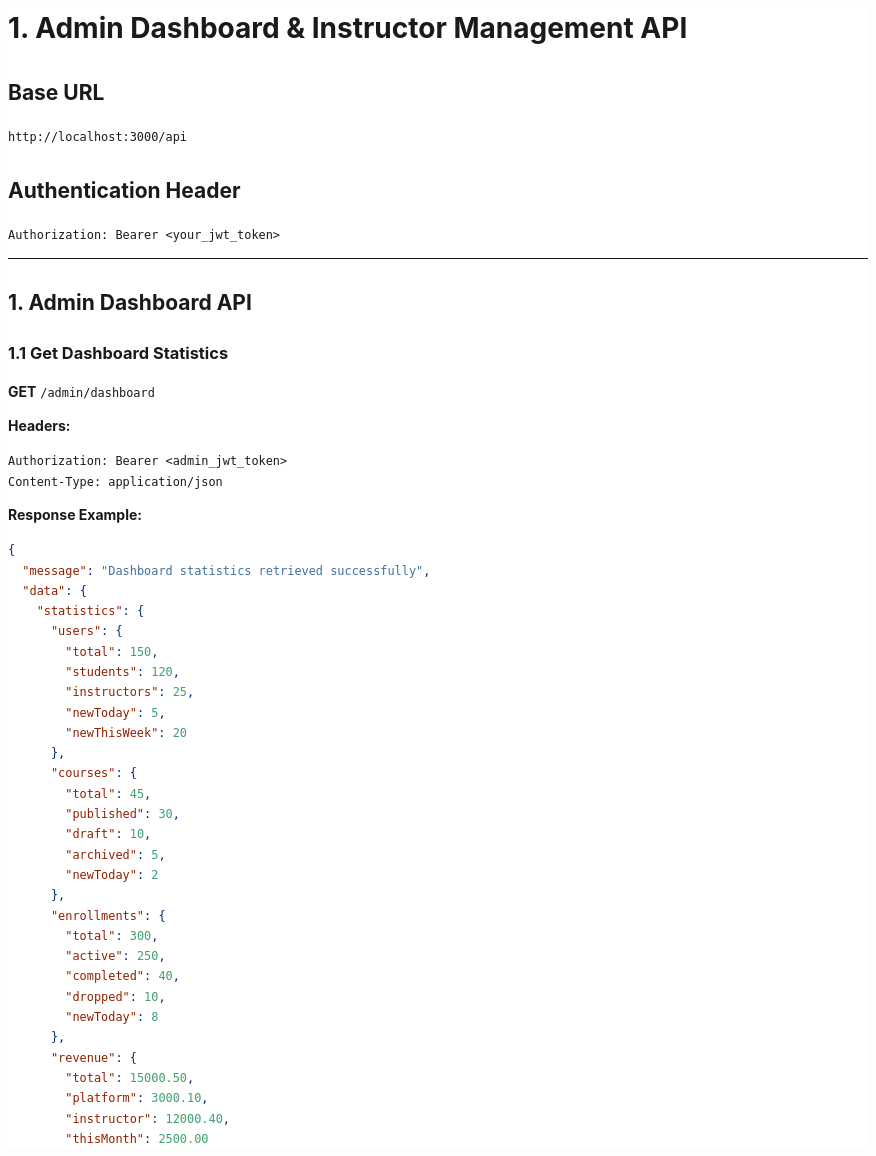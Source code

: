 ﻿
# 1. Admin Dashboard & Instructor Management API

## Base URL

```
http://localhost:3000/api

```

## Authentication Header

```
Authorization: Bearer <your_jwt_token>
```

----------

## 1. Admin Dashboard API

### 1.1 Get Dashboard Statistics

**GET** `/admin/dashboard`

**Headers:**

```
Authorization: Bearer <admin_jwt_token>
Content-Type: application/json

```

**Response Example:**

```json
{
  "message": "Dashboard statistics retrieved successfully",
  "data": {
    "statistics": {
      "users": {
        "total": 150,
        "students": 120,
        "instructors": 25,
        "newToday": 5,
        "newThisWeek": 20
      },
      "courses": {
        "total": 45,
        "published": 30,
        "draft": 10,
        "archived": 5,
        "newToday": 2
      },
      "enrollments": {
        "total": 300,
        "active": 250,
        "completed": 40,
        "dropped": 10,
        "newToday": 8
      },
      "revenue": {
        "total": 15000.50,
        "platform": 3000.10,
        "instructor": 12000.40,
        "thisMonth": 2500.00
```